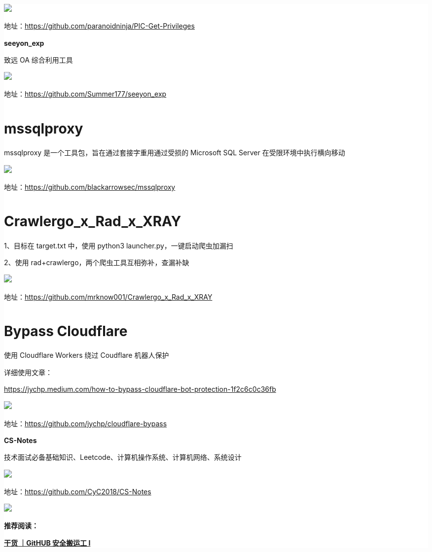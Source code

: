 ![](https://mmbiz.qpic.cn/mmbiz_png/Uq8Qfeuvou9E3pLUvsdloSazbW2reS0HcEGbaomLIwumMTD0MIrqIYuicOZMWqFDQ8blp9oOto6Xmmibuo9vIGOA/640?wx_fmt=png)

地址：https://github.com/paranoidninja/PIC-Get-Privileges  

**seeyon_exp**

致远 OA 综合利用工具

![](https://mmbiz.qpic.cn/mmbiz_png/Uq8Qfeuvou8KUnoGASrMh0aJsSiaKvsgjm8z3MTH9sQYDRmRqmLyuU2VOB1PfvzCLia9qK6hPlJFDkB6wyQCcZUw/640?wx_fmt=png)

地址：https://github.com/Summer177/seeyon_exp

mssqlproxy
==========

mssqlproxy 是一个工具包，旨在通过套接字重用通过受损的 Microsoft SQL Server 在受限环境中执行横向移动

![](https://mmbiz.qpic.cn/mmbiz_png/Uq8Qfeuvou8KUnoGASrMh0aJsSiaKvsgj1D9ibLPp12NVW4K7KibPticNuTMcTQicemuFfMsZr8vyrxJMVic5LefbVVg/640?wx_fmt=png)

地址：https://github.com/blackarrowsec/mssqlproxy

Crawlergo_x_Rad_x_XRAY
======================

1、目标在 target.txt 中，使用 python3 launcher.py，一键启动爬虫加漏扫

2、使用 rad+crawlergo，两个爬虫工具互相弥补，查漏补缺

![](https://mmbiz.qpic.cn/mmbiz_png/Uq8Qfeuvou8KUnoGASrMh0aJsSiaKvsgjBv9j7SBsOBOuqIlv8qaQdkhogKMudGWqLMalSjlRvehOgaYutwGl4w/640?wx_fmt=png)

地址：https://github.com/mrknow001/Crawlergo_x_Rad_x_XRAY

Bypass Cloudflare
=================

使用 Cloudflare Workers 绕过 Coudflare 机器人保护

详细使用文章：  

https://jychp.medium.com/how-to-bypass-cloudflare-bot-protection-1f2c6c0c36fb

![](https://mmbiz.qpic.cn/mmbiz_png/Uq8Qfeuvou8KUnoGASrMh0aJsSiaKvsgjWpoxstswLMM3YJJVbaVOsIZ22XXq2v1EbavDbTEV9hffgQQ9reIxCw/640?wx_fmt=png)

地址：https://github.com/jychp/cloudflare-bypass

**CS-Notes**

技术面试必备基础知识、Leetcode、计算机操作系统、计算机网络、系统设计

![](https://mmbiz.qpic.cn/mmbiz_png/Uq8Qfeuvou8KUnoGASrMh0aJsSiaKvsgjj7kQPbaYdeS5GyDyRTGpTWcg1lahiaOTeaaP34RiahfnArJmicBcA1Wjw/640?wx_fmt=png)

地址：https://github.com/CyC2018/CS-Notes  

![](https://mmbiz.qpic.cn/mmbiz_png/ndicuTO22p6ibN1yF91ZicoggaJJZX3vQ77Vhx81O5GRyfuQoBRjpaUyLOErsSo8PwNYlT1XzZ6fbwQuXBRKf4j3Q/640?wx_fmt=png)

**推荐阅读：**

[**干货 ｜GitHUB 安全搬运工 Ⅰ**](http://mp.weixin.qq.com/s?__biz=MzI5MDU1NDk2MA==&mid=2247490214&idx=1&sn=faacb9815174c362a9df088f97eeda4c&chksm=ec1f4f99db68c68fd6838074eecf87d78a09effc1359c49dd9eb12ac68a5e0fbb05f07466c78&scene=21#wechat_redirect)
